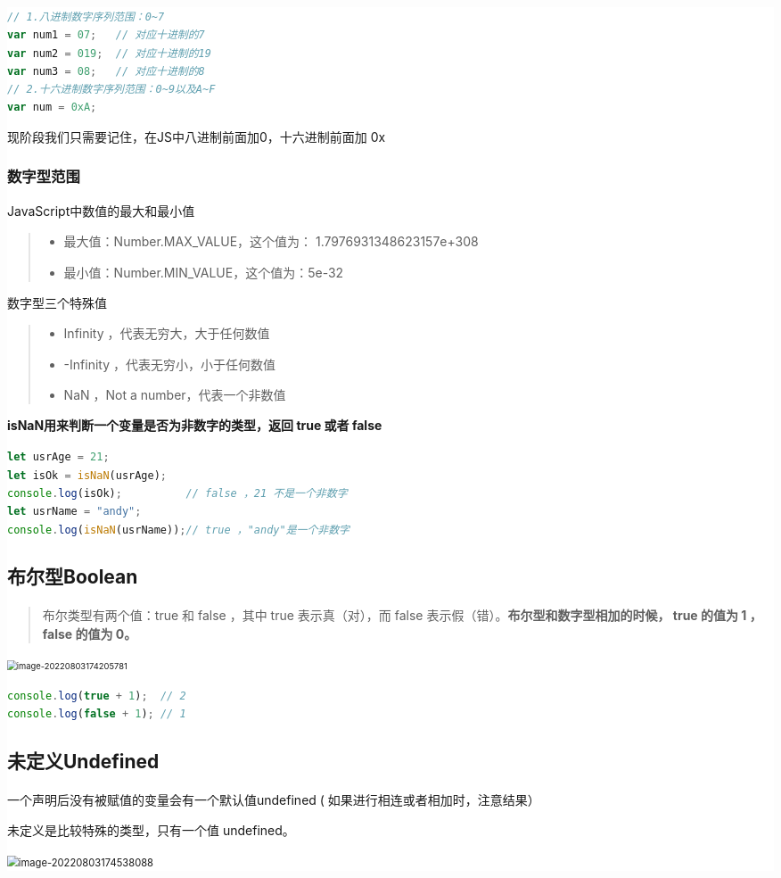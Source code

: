 ```js
// 1.八进制数字序列范围：0~7
var num1 = 07;   // 对应十进制的7
var num2 = 019;  // 对应十进制的19
var num3 = 08;   // 对应十进制的8
// 2.十六进制数字序列范围：0~9以及A~F
var num = 0xA;   
```

现阶段我们只需要记住，在JS中八进制前面加0，十六进制前面加 0x  

### 数字型范围

JavaScript中数值的最大和最小值

> - 最大值：Number.MAX_VALUE，这个值为： 1.7976931348623157e+308
>
> - 最小值：Number.MIN_VALUE，这个值为：5e-32

数字型三个特殊值

> - Infinity ，代表无穷大，大于任何数值
>
> - -Infinity ，代表无穷小，小于任何数值
>
> - NaN ，Not a number，代表一个非数值

**isNaN用来判断一个变量是否为非数字的类型，返回 true 或者 false**

   ```js
   let usrAge = 21;
   let isOk = isNaN(usrAge);
   console.log(isOk);          // false ，21 不是一个非数字
   let usrName = "andy";
   console.log(isNaN(usrName));// true ，"andy"是一个非数字
   ```

## 布尔型Boolean

> 布尔类型有两个值：true 和 false ，其中 true 表示真（对），而 false 表示假（错）。**布尔型和数字型相加的时候， true 的值为 1 ，false 的值为 0。**
>

<img src="https://edu-8673.oss-cn-beijing.aliyuncs.com/img2023.2.30/202302021617321.png" alt="image-20220803174205781" style="zoom:67%;" />

```js
console.log(true + 1);  // 2
console.log(false + 1); // 1
```

## 未定义Undefined

一个声明后没有被赋值的变量会有一个默认值undefined ( 如果进行相连或者相加时，注意结果）

未定义是比较特殊的类型，只有一个值 undefined。

<img src="https://edu-8673.oss-cn-beijing.aliyuncs.com/img2022.6.30/202208031745172.png" alt="image-20220803174538088" style="zoom: 80%;" />
